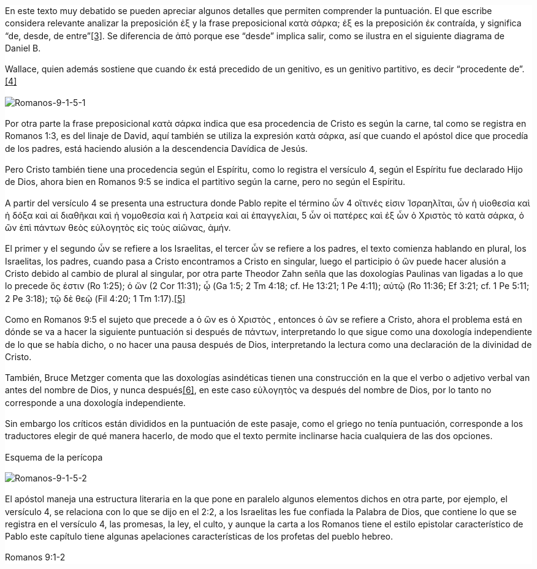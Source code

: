  En este texto muy debatido se pueden apreciar algunos detalles que permiten comprender la puntuación. El que escribe considera relevante analizar la preposición ἐξ y la frase preposicional κατὰ σάρκα; ἐξ es la preposición ἐκ contraída, y significa “de, desde, de entre”[[3]](#fn3). Se diferencia de ἀπὸ porque ese “desde” implica salir, como se ilustra en el siguiente diagrama de Daniel B.

 Wallace, quien además sostiene que cuando ἐκ está precedido de un genitivo, es un genitivo partitivo, es decir “procedente de”.[[4]](#fn4)

 ![Romanos-9-1-5-1](/content/images/2018/07/Romanos-9-1-5-1.png)

 Por otra parte la frase preposicional κατὰ σάρκα indica que esa procedencia de Cristo es según la carne, tal como se registra en Romanos 1:3, es del linaje de David, aquí también se utiliza la expresión κατὰ σάρκα, así que cuando el apóstol dice que procedía de los padres, está haciendo alusión a la descendencia Davídica de Jesús.

 Pero Cristo también tiene una procedencia según el Espíritu, como lo registra el versículo 4, según el Espíritu fue declarado Hijo de Dios, ahora bien en Romanos 9:5 se indica el partitivo según la carne, pero no según el Espíritu.

 A partir del versículo 4 se presenta una estructura donde Pablo repite el término ὧν 4 οἵτινές εἰσιν Ἰσραηλῖται, ὧν ἡ υἱοθεσία καὶ ἡ δόξα καὶ αἱ διαθῆκαι καὶ ἡ νομοθεσία καὶ ἡ λατρεία καὶ αἱ ἐπαγγελίαι, 5 ὧν οἱ πατέρες καὶ ἐξ ὧν ὁ Χριστὸς τὸ κατὰ σάρκα, ὁ ὢν ἐπὶ πάντων θεὸς εὐλογητὸς εἰς τοὺς αἰῶνας, ἀμήν.

 El primer y el segundo ὧν se refiere a los Israelitas, el tercer ὧν se refiere a los padres, el texto comienza hablando en plural, los Israelitas, los padres, cuando pasa a Cristo encontramos a Cristo en singular, luego el participio ὁ ὢν puede hacer alusión a Cristo debido al cambio de plural al singular, por otra parte Theodor Zahn señla que las doxologías Paulinas van ligadas a lo que lo precede ὅς ἐστιν (Ro 1:25); ὁ ὤν (2 Cor 11:31); ᾧ (Ga 1:5; 2 Tm 4:18; cf. He 13:21; 1 Pe 4:11); αὐτῷ (Ro 11:36; Ef 3:21; cf. 1 Pe 5:11; 2 Pe 3:18); τῷ δὲ θεῷ (Fil 4:20; 1 Tm 1:17).[[5]](#fn5)

 Como en Romanos 9:5 el sujeto que precede a ὁ ὢν es ὁ Χριστὸς , entonces ὁ ὢν se refiere a Cristo, ahora el problema está en dónde se va a hacer la siguiente puntuación si después de πάντων, interpretando lo que sigue como una doxología independiente de lo que se había dicho, o no hacer una pausa después de Dios, interpretando la lectura como una declaración de la divinidad de Cristo.

 También, Bruce Metzger comenta que las doxologías asindéticas tienen una construcción en la que el verbo o adjetivo verbal van antes del nombre de Dios, y nunca después[[6]](#fn6), en este caso εὐλογητὸς va después del nombre de Dios, por lo tanto no corresponde a una doxología independiente.

 Sin embargo los críticos están divididos en la puntuación de este pasaje, como el griego no tenía puntuación, corresponde a los traductores elegir de qué manera hacerlo, de modo que el texto permite inclinarse hacia cualquiera de las dos opciones.

 Esquema de la perícopa

 ![Romanos-9-1-5-2](/content/images/2018/07/Romanos-9-1-5-2.png)

 El apóstol maneja una estructura literaria en la que pone en paralelo algunos elementos dichos en otra parte, por ejemplo, el versículo 4, se relaciona con lo que se dijo en el 2:2, a los Israelitas les fue confiada la Palabra de Dios, que contiene lo que se registra en el versículo 4, las promesas, la ley, el culto, y aunque la carta a los Romanos tiene el estilo epistolar característico de Pablo este capítulo tiene algunas apelaciones características de los profetas del pueblo hebreo.

 Romanos 9:1-2
